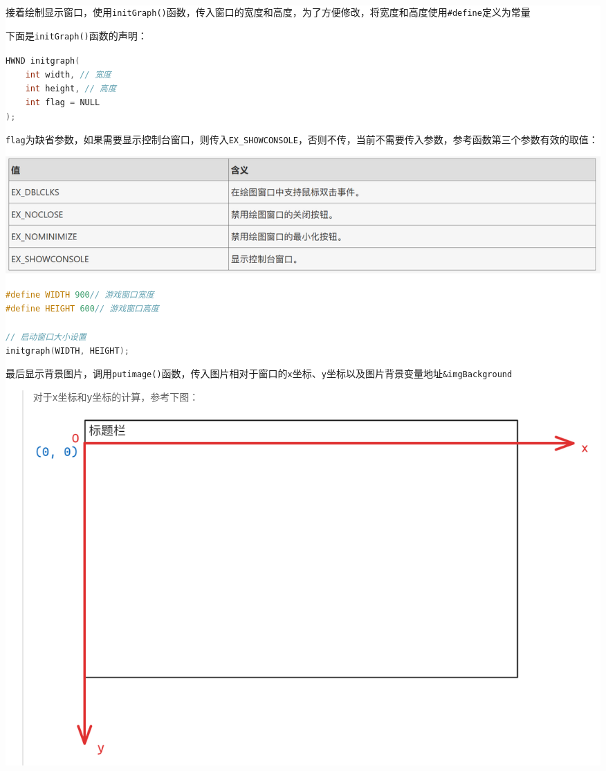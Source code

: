 接着绘制显示窗口，使用`initGraph()`函数，传入窗口的宽度和高度，为了方便修改，将宽度和高度使用`#define`定义为常量

下面是`initGraph()`函数的声明：

```c++
HWND initgraph(
	int width, // 宽度
	int height, // 高度
	int flag = NULL
);
```

`flag`为缺省参数，如果需要显示控制台窗口，则传入`EX_SHOWCONSOLE`，否则不传，当前不需要传入参数，参考函数第三个参数有效的取值：

<img src="【开发文档】植物大战僵尸.assets/image-20240723122614846.png" alt="image-20240723122614846" />

```c++
#define WIDTH 900// 游戏窗口宽度
#define HEIGHT 600// 游戏窗口高度

// 启动窗口大小设置
initgraph(WIDTH, HEIGHT);
```

最后显示背景图片，调用`putimage()`函数，传入图片相对于窗口的`x`坐标、`y`坐标以及图片背景变量地址`&imgBackground`

> 对于x坐标和y坐标的计算，参考下图：
>
> <img src="【开发文档】植物大战僵尸.assets/image-20240715101752333.png" alt="image-20240715101752333" />
